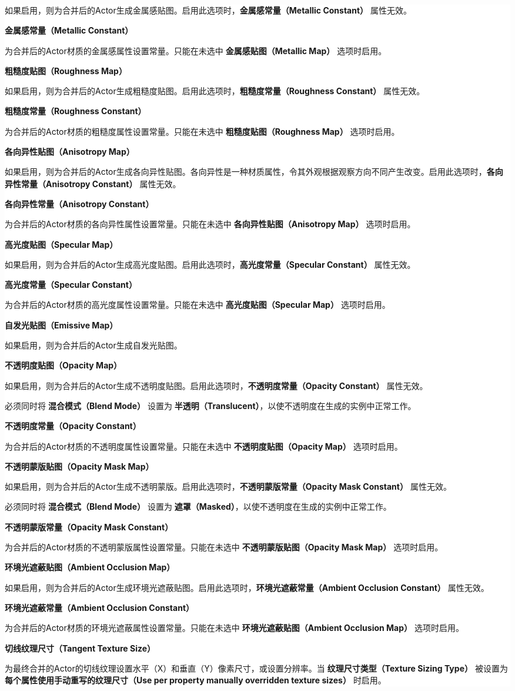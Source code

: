 如果启用，则为合并后的Actor生成金属感贴图。启用此选项时，**金属感常量（Metallic Constant）** 属性无效。

**金属感常量（Metallic Constant）**

为合并后的Actor材质的金属感属性设置常量。只能在未选中 **金属感贴图（Metallic Map）** 选项时启用。

**粗糙度贴图（Roughness Map）**

如果启用，则为合并后的Actor生成粗糙度贴图。启用此选项时，**粗糙度常量（Roughness Constant）** 属性无效。

**粗糙度常量（Roughness Constant）**

为合并后的Actor材质的粗糙度属性设置常量。只能在未选中 **粗糙度贴图（Roughness Map）** 选项时启用。

**各向异性贴图（Anisotropy Map）**

如果启用，则为合并后的Actor生成各向异性贴图。各向异性是一种材质属性，令其外观根据观察方向不同产生改变。启用此选项时，**各向异性常量（Anisotropy Constant）** 属性无效。

**各向异性常量（Anisotropy Constant）**

为合并后的Actor材质的各向异性属性设置常量。只能在未选中 **各向异性贴图（Anisotropy Map）** 选项时启用。

**高光度贴图（Specular Map）**

如果启用，则为合并后的Actor生成高光度贴图。启用此选项时，**高光度常量（Specular Constant）** 属性无效。

**高光度常量（Specular Constant）**

为合并后的Actor材质的高光度属性设置常量。只能在未选中 **高光度贴图（Specular Map）** 选项时启用。

**自发光贴图（Emissive Map）**

如果启用，则为合并后的Actor生成自发光贴图。

**不透明度贴图（Opacity Map）**

如果启用，则为合并后的Actor生成不透明度贴图。启用此选项时，**不透明度常量（Opacity Constant）** 属性无效。

必须同时将 **混合模式（Blend Mode）** 设置为 **半透明（Translucent）**，以使不透明度在生成的实例中正常工作。

**不透明度常量（Opacity Constant）**

为合并后的Actor材质的不透明度属性设置常量。只能在未选中 **不透明度贴图（Opacity Map）** 选项时启用。

**不透明蒙版贴图（Opacity Mask Map）**

如果启用，则为合并后的Actor生成不透明蒙版。启用此选项时，**不透明蒙版常量（Opacity Mask Constant）** 属性无效。

必须同时将 **混合模式（Blend Mode）** 设置为 **遮罩（Masked）**，以使不透明度在生成的实例中正常工作。

**不透明蒙版常量（Opacity Mask Constant）**

为合并后的Actor材质的不透明蒙版属性设置常量。只能在未选中 **不透明蒙版贴图（Opacity Mask Map）** 选项时启用。

**环境光遮蔽贴图（Ambient Occlusion Map）**

如果启用，则为合并后的Actor生成环境光遮蔽贴图。启用此选项时，**环境光遮蔽常量（Ambient Occlusion Constant）** 属性无效。

**环境光遮蔽常量（Ambient Occlusion Constant）**

为合并后的Actor材质的环境光遮蔽属性设置常量。只能在未选中 **环境光遮蔽贴图（Ambient Occlusion Map）** 选项时启用。

**切线纹理尺寸（Tangent Texture Size）**

为最终合并的Actor的切线纹理设置水平（X）和垂直（Y）像素尺寸，或设置分辨率。当 **纹理尺寸类型（Texture Sizing Type）** 被设置为 **每个属性使用手动重写的纹理尺寸（Use per property manually overridden texture sizes）** 时启用。
